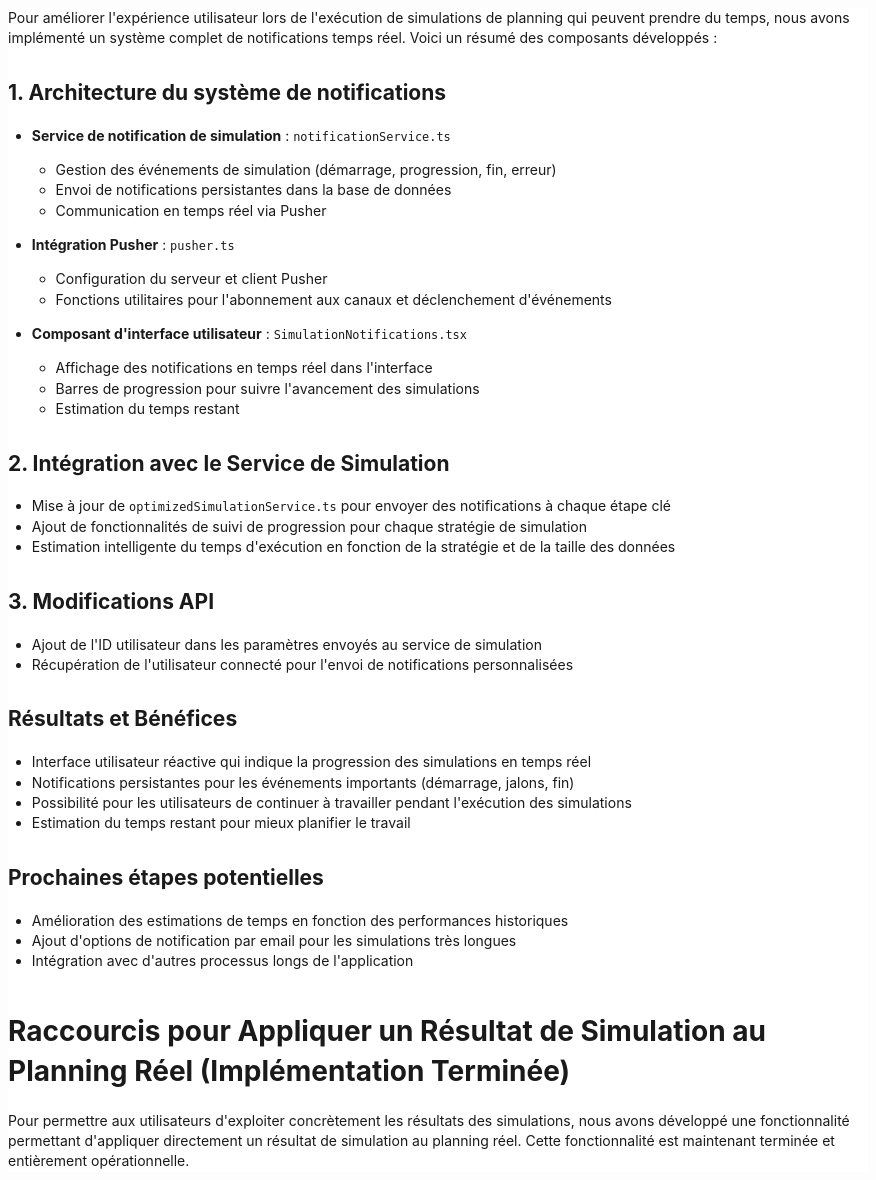 Pour améliorer l'expérience utilisateur lors de l'exécution de simulations de planning qui peuvent prendre du temps, nous avons implémenté un système complet de notifications temps réel. Voici un résumé des composants développés :

## 1. Architecture du système de notifications

- **Service de notification de simulation** : `notificationService.ts`
  - Gestion des événements de simulation (démarrage, progression, fin, erreur)
  - Envoi de notifications persistantes dans la base de données
  - Communication en temps réel via Pusher

- **Intégration Pusher** : `pusher.ts`
  - Configuration du serveur et client Pusher
  - Fonctions utilitaires pour l'abonnement aux canaux et déclenchement d'événements

- **Composant d'interface utilisateur** : `SimulationNotifications.tsx`
  - Affichage des notifications en temps réel dans l'interface
  - Barres de progression pour suivre l'avancement des simulations
  - Estimation du temps restant

## 2. Intégration avec le Service de Simulation

- Mise à jour de `optimizedSimulationService.ts` pour envoyer des notifications à chaque étape clé
- Ajout de fonctionnalités de suivi de progression pour chaque stratégie de simulation 
- Estimation intelligente du temps d'exécution en fonction de la stratégie et de la taille des données

## 3. Modifications API

- Ajout de l'ID utilisateur dans les paramètres envoyés au service de simulation
- Récupération de l'utilisateur connecté pour l'envoi de notifications personnalisées

## Résultats et Bénéfices

- Interface utilisateur réactive qui indique la progression des simulations en temps réel
- Notifications persistantes pour les événements importants (démarrage, jalons, fin)
- Possibilité pour les utilisateurs de continuer à travailler pendant l'exécution des simulations
- Estimation du temps restant pour mieux planifier le travail

## Prochaines étapes potentielles

- Amélioration des estimations de temps en fonction des performances historiques
- Ajout d'options de notification par email pour les simulations très longues
- Intégration avec d'autres processus longs de l'application

# Raccourcis pour Appliquer un Résultat de Simulation au Planning Réel (Implémentation Terminée)

Pour permettre aux utilisateurs d'exploiter concrètement les résultats des simulations, nous avons développé une fonctionnalité permettant d'appliquer directement un résultat de simulation au planning réel. Cette fonctionnalité est maintenant terminée et entièrement opérationnelle.
